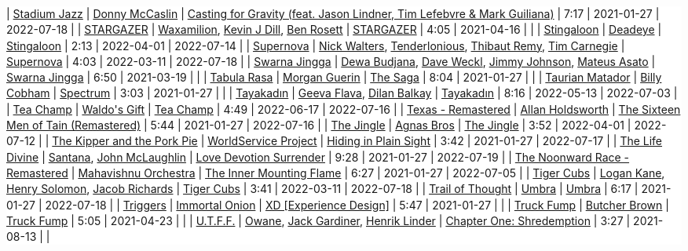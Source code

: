 | [Stadium Jazz](https://open.spotify.com/track/7B5p2XX9Prn5OkI5mye6gE) | [Donny McCaslin](https://open.spotify.com/artist/1CS1JV6wZUIf5hbsWoiH1M) | [Casting for Gravity \(feat\. Jason Lindner, Tim Lefebvre & Mark Guiliana\)](https://open.spotify.com/album/60GZJyntKspBvsw7J9TTki) | 7:17 | 2021-01-27 | 2022-07-18 |
| [STARGAZER](https://open.spotify.com/track/3vwYWNZgig7iwiKra7MgeQ) | [Waxamilion](https://open.spotify.com/artist/7G97Mckd7WAQsjZLUF3vN6), [Kevin J Dill](https://open.spotify.com/artist/3HVu17IKkNAlPW7T0OBri9), [Ben Rosett](https://open.spotify.com/artist/1dtiGEl2aljrMiP2QqqoZZ) | [STARGAZER](https://open.spotify.com/album/2SqQFcZC7UiOAo92C41sLU) | 4:05 | 2021-04-16 |  |
| [Stingaloon](https://open.spotify.com/track/5c0dK33sc8GVYtHXiGRUEd) | [Deadeye](https://open.spotify.com/artist/0iS5J1vASicYbTDEnHK05i) | [Stingaloon](https://open.spotify.com/album/5Y3BFfI9LLG6cDNnLJx6gH) | 2:13 | 2022-04-01 | 2022-07-14 |
| [Supernova](https://open.spotify.com/track/4VLojQOcXZhp9oIsRBds33) | [Nick Walters](https://open.spotify.com/artist/5a6sros3Ji7xS9QKav9il2), [Tenderlonious](https://open.spotify.com/artist/5D1w6T6H7pnRDQZIrhwlxo), [Thibaut Remy](https://open.spotify.com/artist/2USlpiQ6IfMQo7MWCW4hWp), [Tim Carnegie](https://open.spotify.com/artist/0jlcXvFOFXm7BLD5KkIvwi) | [Supernova](https://open.spotify.com/album/3uxq2tmvwXZB1Zxz6tx4Ri) | 4:03 | 2022-03-11 | 2022-07-18 |
| [Swarna Jingga](https://open.spotify.com/track/7acGrw72LkenO2Hurc9pmM) | [Dewa Budjana](https://open.spotify.com/artist/1DvbGHKUGTOIns3BXzyKhB), [Dave Weckl](https://open.spotify.com/artist/5Oa5VCcY0RBBSz7AGgDkOr), [Jimmy Johnson](https://open.spotify.com/artist/4piaw0UhXEi9S0G5CyJo2B), [Mateus Asato](https://open.spotify.com/artist/4en3qu5SDsPtBcTkXasukc) | [Swarna Jingga](https://open.spotify.com/album/7zLlOA3ZavCdIz1PThujjZ) | 6:50 | 2021-03-19 |  |
| [Tabula Rasa](https://open.spotify.com/track/0ZorvwYU9UgUoaOpp8bn9c) | [Morgan Guerin](https://open.spotify.com/artist/17j0vWqj5tc8GO1U3izp8d) | [The Saga](https://open.spotify.com/album/4j7rpV9Qy6tXFGfqsdudFS) | 8:04 | 2021-01-27 |  |
| [Taurian Matador](https://open.spotify.com/track/2bMQEHvIwor0kD6ewe34ue) | [Billy Cobham](https://open.spotify.com/artist/0IwfuIL3gUJxjzUqY3wJ3j) | [Spectrum](https://open.spotify.com/album/5JmNk3ayVaujKO5hFvU5YA) | 3:03 | 2021-01-27 |  |
| [Tayakadın](https://open.spotify.com/track/1ZevLGcq0eXAPT5ZKrWdXN) | [Geeva Flava](https://open.spotify.com/artist/1gzLVGMn6ZcMIEnqOGLyQl), [Dilan Balkay](https://open.spotify.com/artist/0EmioUrT5ZIveHOQnDcTGM) | [Tayakadın](https://open.spotify.com/album/4Uu07mQBHdCZj4LTYJe4vz) | 8:16 | 2022-05-13 | 2022-07-03 |
| [Tea Champ](https://open.spotify.com/track/59YqsVBEWPKQoTlBaxBrv6) | [Waldo's Gift](https://open.spotify.com/artist/5CDHEnQ7vIRfL4I18XnLQb) | [Tea Champ](https://open.spotify.com/album/7KVpT0JKtocfSeBaSdJ5kJ) | 4:49 | 2022-06-17 | 2022-07-16 |
| [Texas \- Remastered](https://open.spotify.com/track/51E6i5aEaM7SVmxrrbKAwj) | [Allan Holdsworth](https://open.spotify.com/artist/5CK3a77IzCSHjNqzRcbhuG) | [The Sixteen Men of Tain \(Remastered\)](https://open.spotify.com/album/4WyBgMFtVBmlLqQF8uYzxx) | 5:44 | 2021-01-27 | 2022-07-16 |
| [The Jingle](https://open.spotify.com/track/7aLzL6v7NdiBaFH5GVNVMv) | [Agnas Bros](https://open.spotify.com/artist/5vGzJvLmR1rxxu1jgDWlJp) | [The Jingle](https://open.spotify.com/album/7jyfxLayqHx6fW638doFTo) | 3:52 | 2022-04-01 | 2022-07-12 |
| [The Kipper and the Pork Pie](https://open.spotify.com/track/6pkkUNpoDPhI0dGV72caDx) | [WorldService Project](https://open.spotify.com/artist/1yYpduIG9QUEIh3w2ibm9D) | [Hiding in Plain Sight](https://open.spotify.com/album/2NHruqgKmRD6Jwewz7eU0Y) | 3:42 | 2021-01-27 | 2022-07-17 |
| [The Life Divine](https://open.spotify.com/track/3yeTtLm3XjsQkmSdRnzhrq) | [Santana](https://open.spotify.com/artist/6GI52t8N5F02MxU0g5U69P), [John McLaughlin](https://open.spotify.com/artist/4v0R1feRiuCDch7aAheVhY) | [Love Devotion Surrender](https://open.spotify.com/album/0Z6j1FSc3BEyS55TcPms4g) | 9:28 | 2021-01-27 | 2022-07-19 |
| [The Noonward Race \- Remastered](https://open.spotify.com/track/4BWrLhJXXYAlVIHOLSPsmN) | [Mahavishnu Orchestra](https://open.spotify.com/artist/3Ao7NH7lRyQAeKQg2mlTcO) | [The Inner Mounting Flame](https://open.spotify.com/album/6XHQCPGwvSaqv9MZ2tauqr) | 6:27 | 2021-01-27 | 2022-07-05 |
| [Tiger Cubs](https://open.spotify.com/track/5vNiGcOiDRNWP3Fts1AIl1) | [Logan Kane](https://open.spotify.com/artist/1sKdqE5PRHkzmEa8wb47EQ), [Henry Solomon](https://open.spotify.com/artist/65dR9mWSEKojt3aFbevjrR), [Jacob Richards](https://open.spotify.com/artist/3TMtcNohC76BTwFwMundAf) | [Tiger Cubs](https://open.spotify.com/album/1BsC9AO6OMRSfISrRBYWUO) | 3:41 | 2022-03-11 | 2022-07-18 |
| [Trail of Thought](https://open.spotify.com/track/2vK4fWEYTYVMJAJ4ZuqpDK) | [Umbra](https://open.spotify.com/artist/4BfC304NqLQht44pZaTLGE) | [Umbra](https://open.spotify.com/album/65nEJHfAyMuUDMwnFq7Q6r) | 6:17 | 2021-01-27 | 2022-07-18 |
| [Triggers](https://open.spotify.com/track/3XyNup2HdXLDskqrjRNPrf) | [Immortal Onion](https://open.spotify.com/artist/4CwsKWauDN6Dt84QVNnfGz) | [XD \[Experience Design\]](https://open.spotify.com/album/4DqPgAuGDkiPdUFzItY0vW) | 5:47 | 2021-01-27 |  |
| [Truck Fump](https://open.spotify.com/track/6Jc8Lqqcknv1mZGJ7c0U5t) | [Butcher Brown](https://open.spotify.com/artist/2jQ6wRQ7yP1UrctodeuYQP) | [Truck Fump](https://open.spotify.com/album/5X9iL0oHuuIsQIrx1OF2Dt) | 5:05 | 2021-04-23 |  |
| [U.T.F.F.](https://open.spotify.com/track/3v8uNBWOvtNTyzzEMvQ2K1) | [Owane](https://open.spotify.com/artist/2LkMP01m9PIf5r87iC0HI2), [Jack Gardiner](https://open.spotify.com/artist/68xIMmJbS8ic51vrpfxkSo), [Henrik Linder](https://open.spotify.com/artist/7Eqq4gzUQVtj00rPPs99yt) | [Chapter One: Shredemption](https://open.spotify.com/album/66Rn3zHmg4iwYamxDZLn0L) | 3:27 | 2021-08-13 |  |